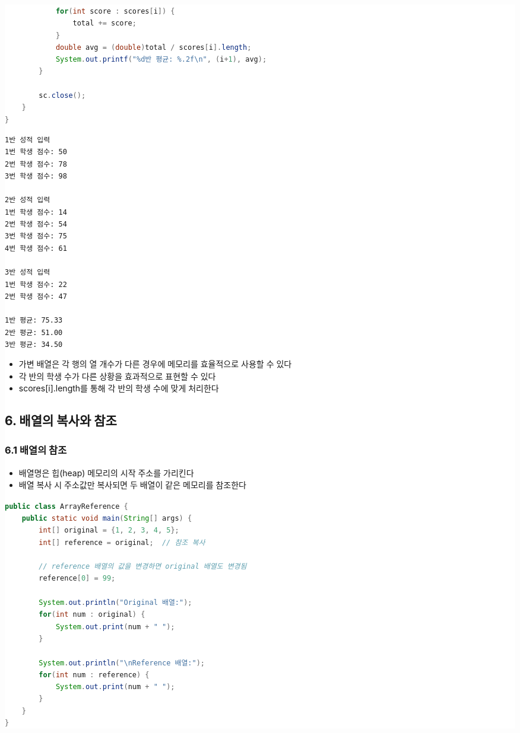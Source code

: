 ```java
            for(int score : scores[i]) {
                total += score;
            }
            double avg = (double)total / scores[i].length;
            System.out.printf("%d반 평균: %.2f\n", (i+1), avg);
        }
        
        sc.close();
    }
}
```
```
1반 성적 입력
1번 학생 점수: 50
2번 학생 점수: 78
3번 학생 점수: 98

2반 성적 입력
1번 학생 점수: 14
2번 학생 점수: 54
3번 학생 점수: 75
4번 학생 점수: 61

3반 성적 입력
1번 학생 점수: 22
2번 학생 점수: 47

1반 평균: 75.33
2반 평균: 51.00
3반 평균: 34.50
```

- 가변 배열은 각 행의 열 개수가 다른 경우에 메모리를 효율적으로 사용할 수 있다
- 각 반의 학생 수가 다른 상황을 효과적으로 표현할 수 있다
- scores[i].length를 통해 각 반의 학생 수에 맞게 처리한다


## 6. 배열의 복사와 참조

### 6.1 배열의 참조
- 배열명은 힙(heap) 메모리의 시작 주소를 가리킨다
- 배열 복사 시 주소값만 복사되면 두 배열이 같은 메모리를 참조한다

```java
public class ArrayReference {
    public static void main(String[] args) {
        int[] original = {1, 2, 3, 4, 5};
        int[] reference = original;  // 참조 복사
        
        // reference 배열의 값을 변경하면 original 배열도 변경됨
        reference[0] = 99;
        
        System.out.println("Original 배열:");
        for(int num : original) {
            System.out.print(num + " ");
        }
        
        System.out.println("\nReference 배열:");
        for(int num : reference) {
            System.out.print(num + " ");
        }
    }
}
```